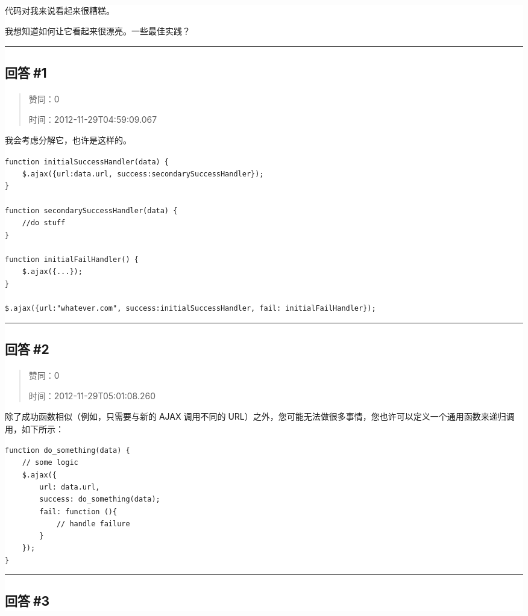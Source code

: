 代码对我来说看起来很糟糕。

我想知道如何让它看起来很漂亮。一些最佳实践？

* * *

## 回答 #1

> 赞同：0
> 
> 时间：2012-11-29T04:59:09.067

我会考虑分解它，也许是这样的。

```
function initialSuccessHandler(data) {
    $.ajax({url:data.url, success:secondarySuccessHandler});
}

function secondarySuccessHandler(data) {
    //do stuff
}

function initialFailHandler() {
    $.ajax({...});
}

$.ajax({url:"whatever.com", success:initialSuccessHandler, fail: initialFailHandler}); 
```

* * *

## 回答 #2

> 赞同：0
> 
> 时间：2012-11-29T05:01:08.260

除了成功函数相似（例如，只需要与新的 AJAX 调用不同的 URL）之外，您可能无法做很多事情，您也许可以定义一个通用函数来递归调用，如下所示：

```
function do_something(data) {
    // some logic
    $.ajax({
        url: data.url,
        success: do_something(data);
        fail: function (){
            // handle failure
        }
    });
} 
```

* * *

## 回答 #3
